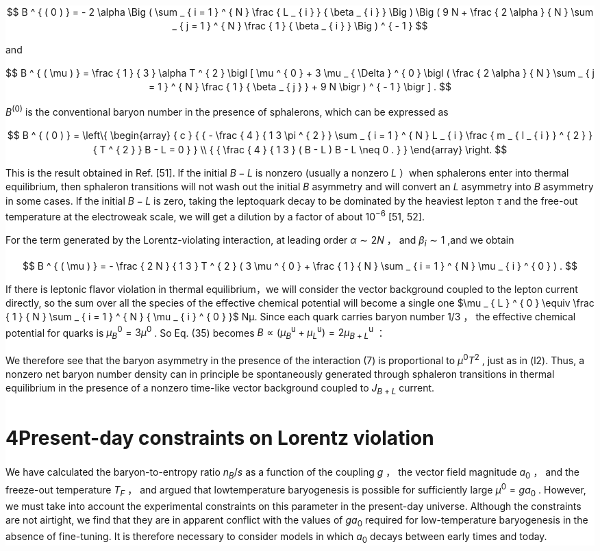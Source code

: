 $$
B ^ { ( 0 ) } = - 2 \alpha \Big ( \sum _ { i = 1 } ^ { N } \frac { L _ { i } } { \beta _ { i } } \Big ) \Big ( 9 N + \frac { 2 \alpha } { N } \sum _ { j = 1 } ^ { N } \frac { 1 } { \beta _ { i } } \Big ) ^ { - 1 }
$$

and

$$
B ^ { ( \mu ) } = \frac { 1 } { 3 } \alpha T ^ { 2 } \bigl [ \mu ^ { 0 } + 3 \mu _ { \Delta } ^ { 0 } \bigl ( \frac { 2 \alpha } { N } \sum _ { j = 1 } ^ { N } \frac { 1 } { \beta _ { j } } + 9 N \bigr ) ^ { - 1 } \bigr ] .
$$

$B ^ { ( 0 ) }$ is the conventional baryon number in the presence of sphalerons, which can be expressed as

$$
B ^ { ( 0 ) } = \left\{ \begin{array} { c } { { - \frac { 4 } { 1 3 \pi ^ { 2 } } \sum _ { i = 1 } ^ { N } L _ { i } \frac { m _ { l _ { i } } ^ { 2 } } { T ^ { 2 } } B - L = 0 } } \\ { { \frac { 4 } { 1 3 } ( B - L ) B - L \neq 0 . } } \end{array} \right.
$$

This is the result obtained in Ref. [51]. If the initial $B - L$ is nonzero (usually a nonzero $L$ ）when sphalerons enter into thermal equilibrium, then sphaleron transitions will not wash out the initial $B$ asymmetry and will convert an $L$ asymmetry into $B$ asymmetry in some cases. If the initial $B - L$ is zero, taking the leptoquark decay to be dominated by the heaviest lepton $\tau$ and the free-out temperature at the electroweak scale, we will get a dilution by a factor of about $1 0 ^ { - 6 }$ [51, 52].

For the term generated by the Lorentz-violating interaction, at leading order $\alpha \sim 2 N$ ， and $\beta _ { i } \sim 1$ ,and we obtain

$$
B ^ { ( \mu ) } = - \frac { 2 N } { 1 3 } T ^ { 2 } ( 3 \mu ^ { 0 } + \frac { 1 } { N } \sum _ { i = 1 } ^ { N } \mu _ { i } ^ { 0 } ) .
$$

If there is leptonic flavor violation in thermal equilibrium，we will consider the vector background coupled to the lepton current directly, so the sum over all the species of the effective chemical potential will become a single one $\mu _ { L } ^ { 0 } \equiv \frac { 1 } { N } \sum _ { i = 1 } ^ { N } { \mu _ { i } ^ { 0 } }$ Nμ. Since each quark carries baryon number $1 / 3$ ， the effective chemical potential for quarks is $\mu _ { B } ^ { 0 } = 3 \mu ^ { 0 }$ . So Eq. (35) becomes $B \propto ( \mu _ { B } ^ { \mathrm { u } } + \mu _ { L } ^ { \mathrm { u } } ) = 2 \mu _ { B + L } ^ { \mathrm { u } }$ ：

We therefore see that the baryon asymmetry in the presence of the interaction (7) is proportional to $\mu ^ { 0 } T ^ { 2 }$ , just as in (l2). Thus, a nonzero net baryon number density can in principle be spontaneously generated through sphaleron transitions in thermal equilibrium in the presence of a nonzero time-like vector background coupled to $J _ { B + L }$ current.

# 4Present-day constraints on Lorentz violation

We have calculated the baryon-to-entropy ratio $n _ { B } / s$ as a function of the coupling $g$ ， the vector field magnitude $a _ { 0 }$ ， and the freeze-out temperature $T _ { F }$ ， and argued that lowtemperature baryogenesis is possible for sufficiently large $\mu ^ { 0 } = g a _ { 0 }$ . However, we must take into account the experimental constraints on this parameter in the present-day universe. Although the constraints are not airtight, we find that they are in apparent conflict with the values of $g a _ { 0 }$ required for low-temperature baryogenesis in the absence of fine-tuning. It is therefore necessary to consider models in which $a _ { 0 }$ decays between early times and today.
